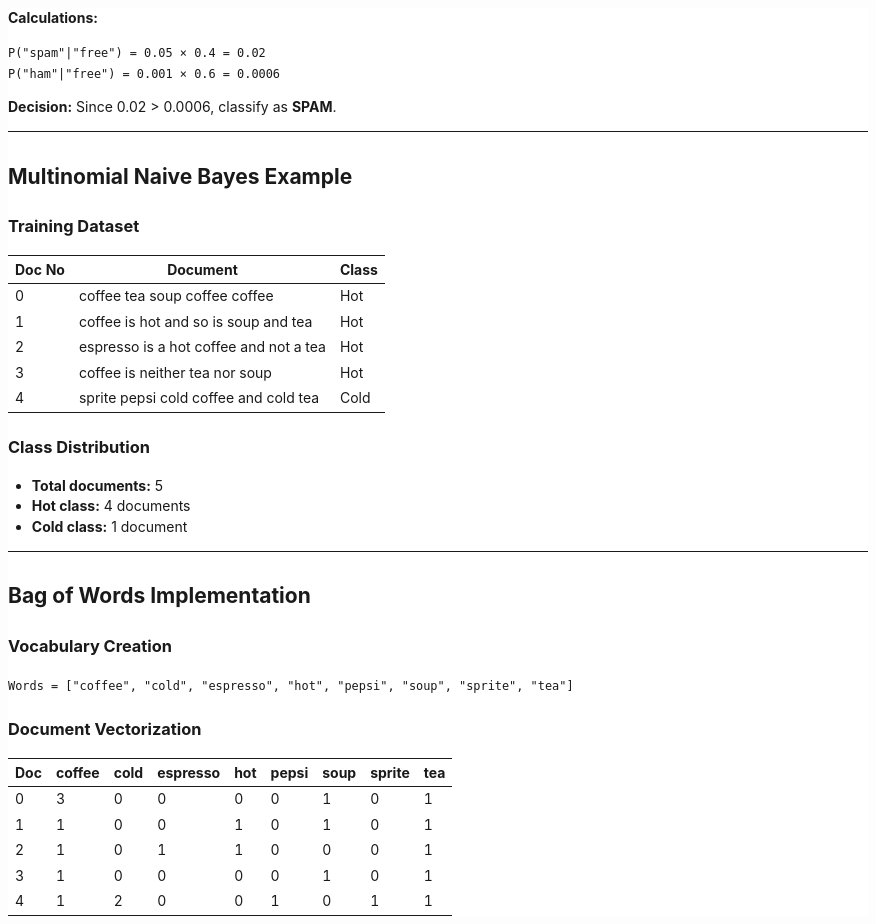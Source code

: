 **Calculations:**
```
P("spam"|"free") = 0.05 × 0.4 = 0.02
P("ham"|"free") = 0.001 × 0.6 = 0.0006
```

**Decision:** Since 0.02 > 0.0006, classify as **SPAM**.

---

## Multinomial Naive Bayes Example

### Training Dataset

| Doc No | Document | Class |
|--------|----------|-------|
| 0 | coffee tea soup coffee coffee | Hot |
| 1 | coffee is hot and so is soup and tea | Hot |
| 2 | espresso is a hot coffee and not a tea | Hot |
| 3 | coffee is neither tea nor soup | Hot |
| 4 | sprite pepsi cold coffee and cold tea | Cold |

### Class Distribution
- **Total documents:** 5
- **Hot class:** 4 documents
- **Cold class:** 1 document

---

## Bag of Words Implementation

### Vocabulary Creation
```
Words = ["coffee", "cold", "espresso", "hot", "pepsi", "soup", "sprite", "tea"]
```

### Document Vectorization

| Doc | coffee | cold | espresso | hot | pepsi | soup | sprite | tea |
|-----|--------|------|----------|-----|-------|------|--------|-----|
| 0   | 3      | 0    | 0        | 0   | 0     | 1    | 0      | 1   |
| 1   | 1      | 0    | 0        | 1   | 0     | 1    | 0      | 1   |
| 2   | 1      | 0    | 1        | 1   | 0     | 0    | 0      | 1   |
| 3   | 1      | 0    | 0        | 0   | 0     | 1    | 0      | 1   |
| 4   | 1      | 2    | 0        | 0   | 1     | 0    | 1      | 1   |
